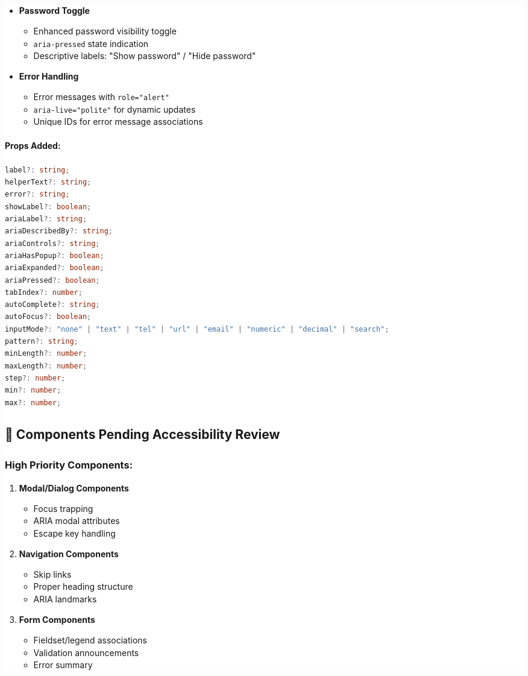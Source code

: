 - **Password Toggle**
  - Enhanced password visibility toggle
  - `aria-pressed` state indication
  - Descriptive labels: "Show password" / "Hide password"

- **Error Handling**
  - Error messages with `role="alert"`
  - `aria-live="polite"` for dynamic updates
  - Unique IDs for error message associations

#### Props Added:
```typescript
label?: string;
helperText?: string;
error?: string;
showLabel?: boolean;
ariaLabel?: string;
ariaDescribedBy?: string;
ariaControls?: string;
ariaHasPopup?: boolean;
ariaExpanded?: boolean;
ariaPressed?: boolean;
tabIndex?: number;
autoComplete?: string;
autoFocus?: boolean;
inputMode?: "none" | "text" | "tel" | "url" | "email" | "numeric" | "decimal" | "search";
pattern?: string;
minLength?: number;
maxLength?: number;
step?: number;
min?: number;
max?: number;
```

## 🚧 Components Pending Accessibility Review

### High Priority Components:
1. **Modal/Dialog Components**
   - Focus trapping
   - ARIA modal attributes
   - Escape key handling

2. **Navigation Components**
   - Skip links
   - Proper heading structure
   - ARIA landmarks

3. **Form Components**
   - Fieldset/legend associations
   - Validation announcements
   - Error summary
